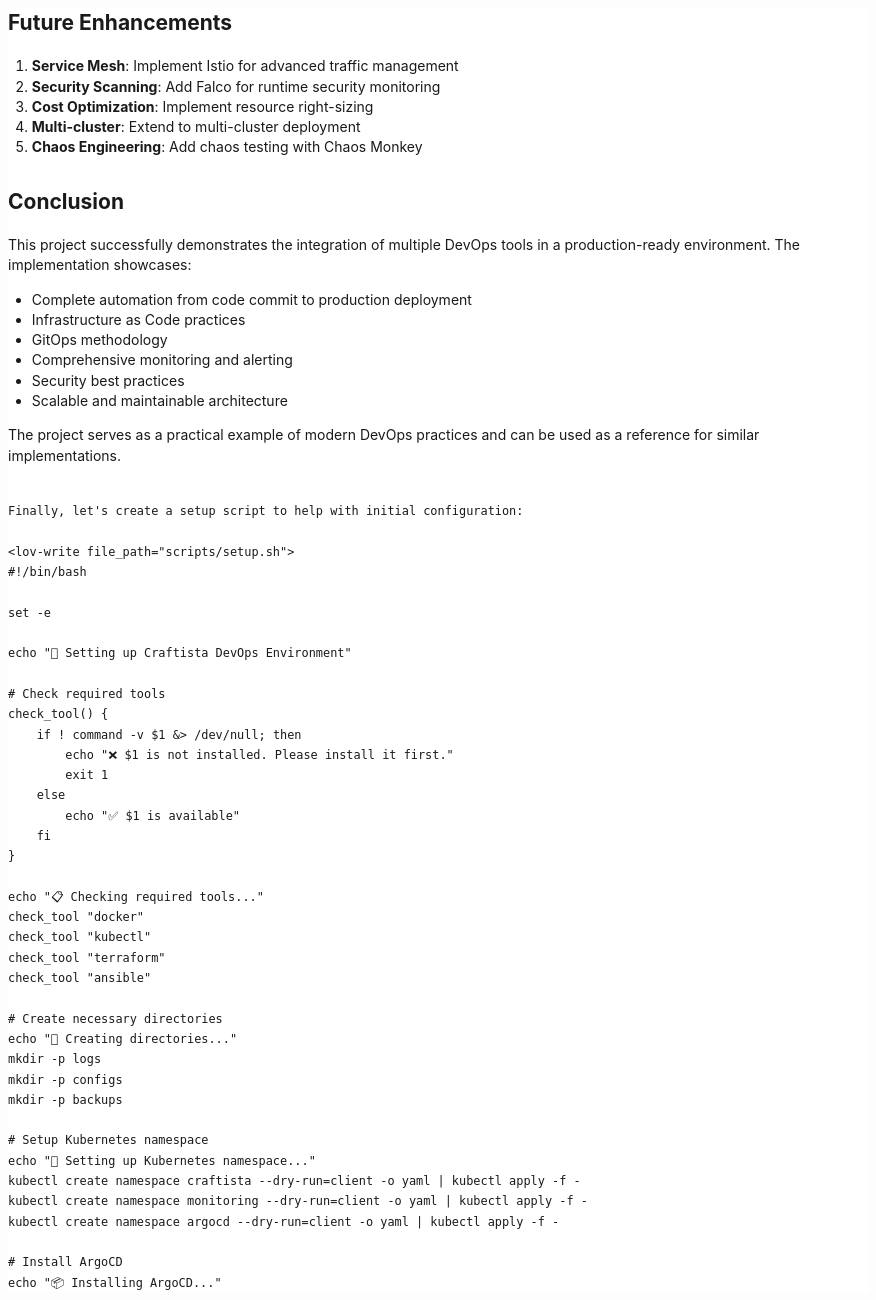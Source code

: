 ## Future Enhancements

1. **Service Mesh**: Implement Istio for advanced traffic management
2. **Security Scanning**: Add Falco for runtime security monitoring
3. **Cost Optimization**: Implement resource right-sizing
4. **Multi-cluster**: Extend to multi-cluster deployment
5. **Chaos Engineering**: Add chaos testing with Chaos Monkey

## Conclusion

This project successfully demonstrates the integration of multiple DevOps tools in a production-ready environment. The implementation showcases:

- Complete automation from code commit to production deployment
- Infrastructure as Code practices
- GitOps methodology
- Comprehensive monitoring and alerting
- Security best practices
- Scalable and maintainable architecture

The project serves as a practical example of modern DevOps practices and can be used as a reference for similar implementations.
```

Finally, let's create a setup script to help with initial configuration:

<lov-write file_path="scripts/setup.sh">
#!/bin/bash

set -e

echo "🚀 Setting up Craftista DevOps Environment"

# Check required tools
check_tool() {
    if ! command -v $1 &> /dev/null; then
        echo "❌ $1 is not installed. Please install it first."
        exit 1
    else
        echo "✅ $1 is available"
    fi
}

echo "📋 Checking required tools..."
check_tool "docker"
check_tool "kubectl"
check_tool "terraform"
check_tool "ansible"

# Create necessary directories
echo "📁 Creating directories..."
mkdir -p logs
mkdir -p configs
mkdir -p backups

# Setup Kubernetes namespace
echo "🔧 Setting up Kubernetes namespace..."
kubectl create namespace craftista --dry-run=client -o yaml | kubectl apply -f -
kubectl create namespace monitoring --dry-run=client -o yaml | kubectl apply -f -
kubectl create namespace argocd --dry-run=client -o yaml | kubectl apply -f -

# Install ArgoCD
echo "📦 Installing ArgoCD..."
```